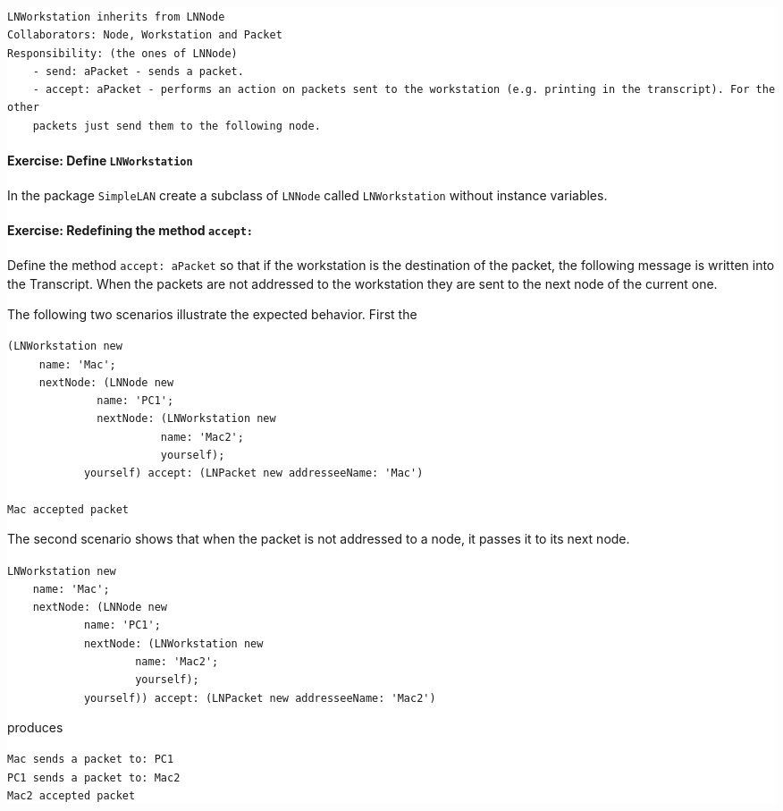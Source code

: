 ```
LNWorkstation inherits from LNNode
Collaborators: Node, Workstation and Packet
Responsibility: (the ones of LNNode)
	- send: aPacket - sends a packet.
	- accept: aPacket - performs an action on packets sent to the workstation (e.g. printing in the transcript). For the other
	packets just send them to the following node.
```

#### Exercise: Define `LNWorkstation`

In the package `SimpleLAN` create a subclass of `LNNode` called `LNWorkstation` without instance variables. 

#### Exercise: Redefining the method `accept:`

Define the method `accept: aPacket` so that if the workstation is the destination of the packet, the following message is written into 
the Transcript. When the packets are not addressed to the workstation they are sent to the next node of the current one.

The following two scenarios illustrate the expected behavior. First the 


```
(LNWorkstation new
	 name: 'Mac';
	 nextNode: (LNNode new
			  name: 'PC1';
			  nextNode: (LNWorkstation new
						name: 'Mac2';
						yourself);
			yourself) accept: (LNPacket new addresseeName: 'Mac')

Mac accepted packet
```

The second scenario shows that when the packet is not addressed to a node, it passes it to its next node.

```
LNWorkstation new
	name: 'Mac';
	nextNode: (LNNode new
			name: 'PC1';
			nextNode: (LNWorkstation new
					name: 'Mac2';
					yourself);
			yourself)) accept: (LNPacket new addresseeName: 'Mac2')
```

produces 

```
Mac sends a packet to: PC1
PC1 sends a packet to: Mac2
Mac2 accepted packet
```
